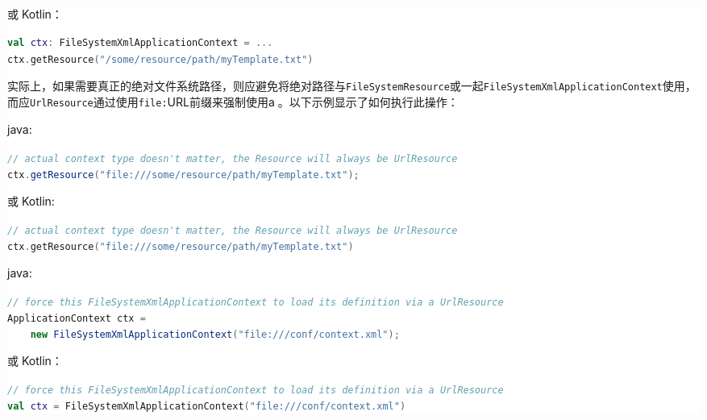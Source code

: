 或 Kotlin：

```kotlin
val ctx: FileSystemXmlApplicationContext = ...
ctx.getResource("/some/resource/path/myTemplate.txt")
```

实际上，如果需要真正的绝对文件系统路径，则应避免将绝对路径与`FileSystemResource`或一起`FileSystemXmlApplicationContext`使用，而应`UrlResource`通过使用`file:`URL前缀来强制使用a 。以下示例显示了如何执行此操作：

java:

```java
// actual context type doesn't matter, the Resource will always be UrlResource
ctx.getResource("file:///some/resource/path/myTemplate.txt");
```

或 Kotlin:

```kotlin
// actual context type doesn't matter, the Resource will always be UrlResource
ctx.getResource("file:///some/resource/path/myTemplate.txt")
```



java:

```java
// force this FileSystemXmlApplicationContext to load its definition via a UrlResource
ApplicationContext ctx =
    new FileSystemXmlApplicationContext("file:///conf/context.xml");
```

或 Kotlin：

```kotlin
// force this FileSystemXmlApplicationContext to load its definition via a UrlResource
val ctx = FileSystemXmlApplicationContext("file:///conf/context.xml")
```